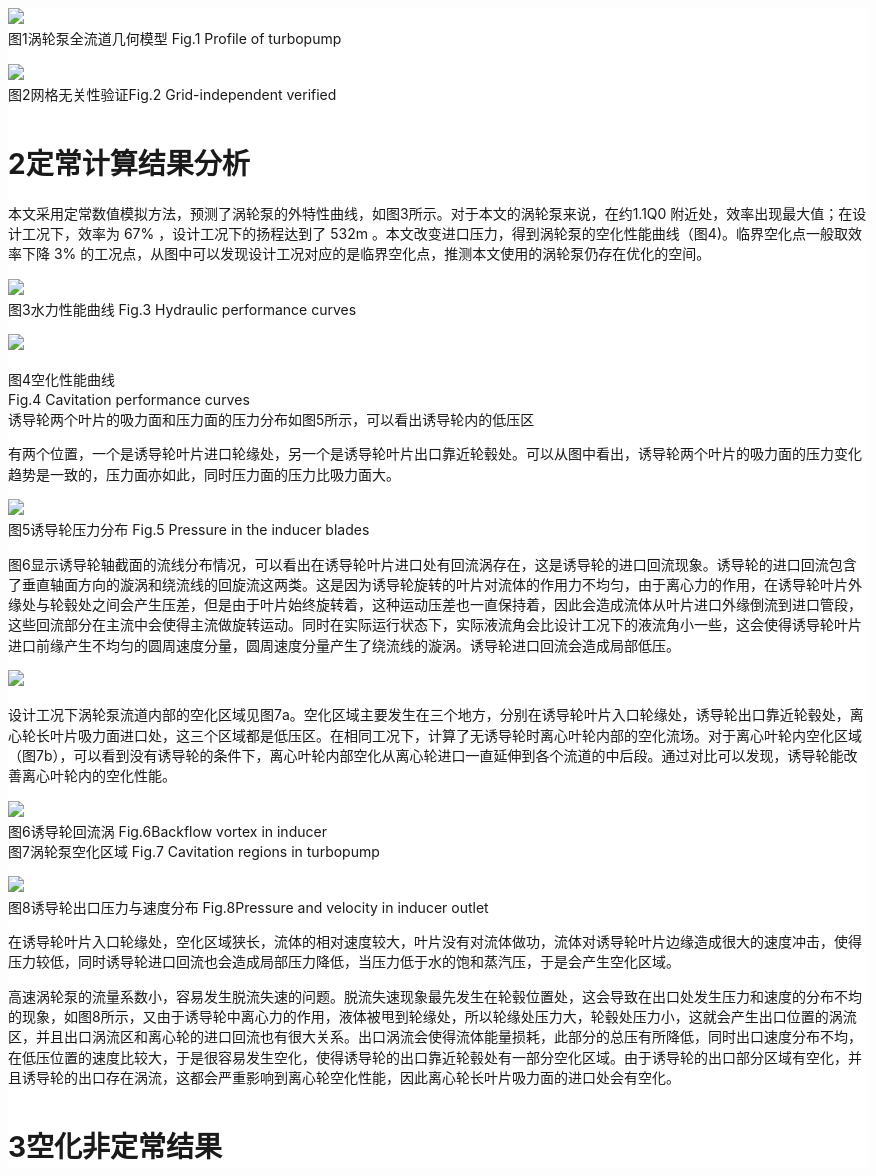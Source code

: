![](images/1caccabc69a719f8b237fe52572d0f6363deb7f19209b4e31d6b5a2ef5310b9e.jpg)  
图1涡轮泵全流道几何模型 Fig.1 Profile of turbopump

![](images/be353e6d1b3dbbb248f5dd22f7ff17b7682ed4e69d50ba7d5211b800a29c65b2.jpg)  
图2网格无关性验证Fig.2 Grid-independent verified

# 2定常计算结果分析

本文采用定常数值模拟方法，预测了涡轮泵的外特性曲线，如图3所示。对于本文的涡轮泵来说，在约1.1Q0 附近处，效率出现最大值；在设计工况下，效率为 $67 \%$ ，设计工况下的扬程达到了 $5 3 2 \mathrm { m }$ 。本文改变进口压力，得到涡轮泵的空化性能曲线（图4)。临界空化点一般取效率下降 $3 \%$ 的工况点，从图中可以发现设计工况对应的是临界空化点，推测本文使用的涡轮泵仍存在优化的空间。

![](images/3455bfe2fa8a9526fc6c1d6d342d3b43b660e8b7b49b71022c0c7698f8e38ba5.jpg)  
图3水力性能曲线 Fig.3 Hydraulic performance curves

![](images/ac983fb3ceba011a2f0b29da8ec34cb81a3903c0fabf0c5e960fb3f91b5ad13d.jpg)

图4空化性能曲线  
Fig.4 Cavitation performance curves  
诱导轮两个叶片的吸力面和压力面的压力分布如图5所示，可以看出诱导轮内的低压区

有两个位置，一个是诱导轮叶片进口轮缘处，另一个是诱导轮叶片出口靠近轮毂处。可以从图中看出，诱导轮两个叶片的吸力面的压力变化趋势是一致的，压力面亦如此，同时压力面的压力比吸力面大。

![](images/c51938738f5cdb90bee870c541e4e6916971a88185d00711f9574302e448fd13.jpg)  
图5诱导轮压力分布 Fig.5 Pressure in the inducer blades

图6显示诱导轮轴截面的流线分布情况，可以看出在诱导轮叶片进口处有回流涡存在，这是诱导轮的进口回流现象。诱导轮的进口回流包含了垂直轴面方向的漩涡和绕流线的回旋流这两类。这是因为诱导轮旋转的叶片对流体的作用力不均匀，由于离心力的作用，在诱导轮叶片外缘处与轮毂处之间会产生压差，但是由于叶片始终旋转着，这种运动压差也一直保持着，因此会造成流体从叶片进口外缘倒流到进口管段，这些回流部分在主流中会使得主流做旋转运动。同时在实际运行状态下，实际液流角会比设计工况下的液流角小一些，这会使得诱导轮叶片进口前缘产生不均匀的圆周速度分量，圆周速度分量产生了绕流线的漩涡。诱导轮进口回流会造成局部低压。

![](images/d69e76482abd21946dfec30e21e1839cb0bfe72454ae302aebc0ba8e6f0755d5.jpg)

设计工况下涡轮泵流道内部的空化区域见图7a。空化区域主要发生在三个地方，分别在诱导轮叶片入口轮缘处，诱导轮出口靠近轮毂处，离心轮长叶片吸力面进口处，这三个区域都是低压区。在相同工况下，计算了无诱导轮时离心叶轮内部的空化流场。对于离心叶轮内空化区域（图7b），可以看到没有诱导轮的条件下，离心叶轮内部空化从离心轮进口一直延伸到各个流道的中后段。通过对比可以发现，诱导轮能改善离心叶轮内的空化性能。

![](images/071d69d634536cb48a558fdd0363389a98d8e52dfbee9fa207bc0ad5ebe4b499.jpg)  
图6诱导轮回流涡 Fig.6Backflow vortex in inducer   
图7涡轮泵空化区域 Fig.7 Cavitation regions in turbopump

![](images/28d3538dde42670333aa4e1650eec1d4f33a4a7952d88048306c0f8d4b65a3d8.jpg)  
图8诱导轮出口压力与速度分布 Fig.8Pressure and velocity in inducer outlet

在诱导轮叶片入口轮缘处，空化区域狭长，流体的相对速度较大，叶片没有对流体做功，流体对诱导轮叶片边缘造成很大的速度冲击，使得压力较低，同时诱导轮进口回流也会造成局部压力降低，当压力低于水的饱和蒸汽压，于是会产生空化区域。

高速涡轮泵的流量系数小，容易发生脱流失速的问题。脱流失速现象最先发生在轮毂位置处，这会导致在出口处发生压力和速度的分布不均的现象，如图8所示，又由于诱导轮中离心力的作用，液体被甩到轮缘处，所以轮缘处压力大，轮毂处压力小，这就会产生出口位置的涡流区，并且出口涡流区和离心轮的进口回流也有很大关系。出口涡流会使得流体能量损耗，此部分的总压有所降低，同时出口速度分布不均，在低压位置的速度比较大，于是很容易发生空化，使得诱导轮的出口靠近轮毂处有一部分空化区域。由于诱导轮的出口部分区域有空化，并且诱导轮的出口存在涡流，这都会严重影响到离心轮空化性能，因此离心轮长叶片吸力面的进口处会有空化。

# 3空化非定常结果
